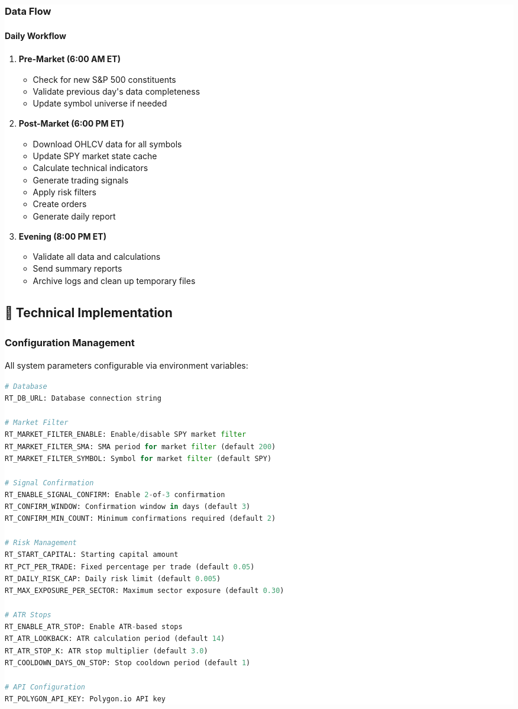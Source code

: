 ### Data Flow

#### Daily Workflow
1. **Pre-Market (6:00 AM ET)**
   - Check for new S&P 500 constituents
   - Validate previous day's data completeness
   - Update symbol universe if needed

2. **Post-Market (6:00 PM ET)**
   - Download OHLCV data for all symbols
   - Update SPY market state cache
   - Calculate technical indicators
   - Generate trading signals
   - Apply risk filters
   - Create orders
   - Generate daily report

3. **Evening (8:00 PM ET)**
   - Validate all data and calculations
   - Send summary reports
   - Archive logs and clean up temporary files

## 🔧 Technical Implementation

### Configuration Management

All system parameters configurable via environment variables:

```python
# Database
RT_DB_URL: Database connection string

# Market Filter  
RT_MARKET_FILTER_ENABLE: Enable/disable SPY market filter
RT_MARKET_FILTER_SMA: SMA period for market filter (default 200)
RT_MARKET_FILTER_SYMBOL: Symbol for market filter (default SPY)

# Signal Confirmation
RT_ENABLE_SIGNAL_CONFIRM: Enable 2-of-3 confirmation
RT_CONFIRM_WINDOW: Confirmation window in days (default 3)
RT_CONFIRM_MIN_COUNT: Minimum confirmations required (default 2)

# Risk Management
RT_START_CAPITAL: Starting capital amount
RT_PCT_PER_TRADE: Fixed percentage per trade (default 0.05)
RT_DAILY_RISK_CAP: Daily risk limit (default 0.005)
RT_MAX_EXPOSURE_PER_SECTOR: Maximum sector exposure (default 0.30)

# ATR Stops
RT_ENABLE_ATR_STOP: Enable ATR-based stops
RT_ATR_LOOKBACK: ATR calculation period (default 14)
RT_ATR_STOP_K: ATR stop multiplier (default 3.0)
RT_COOLDOWN_DAYS_ON_STOP: Stop cooldown period (default 1)

# API Configuration
RT_POLYGON_API_KEY: Polygon.io API key
```
